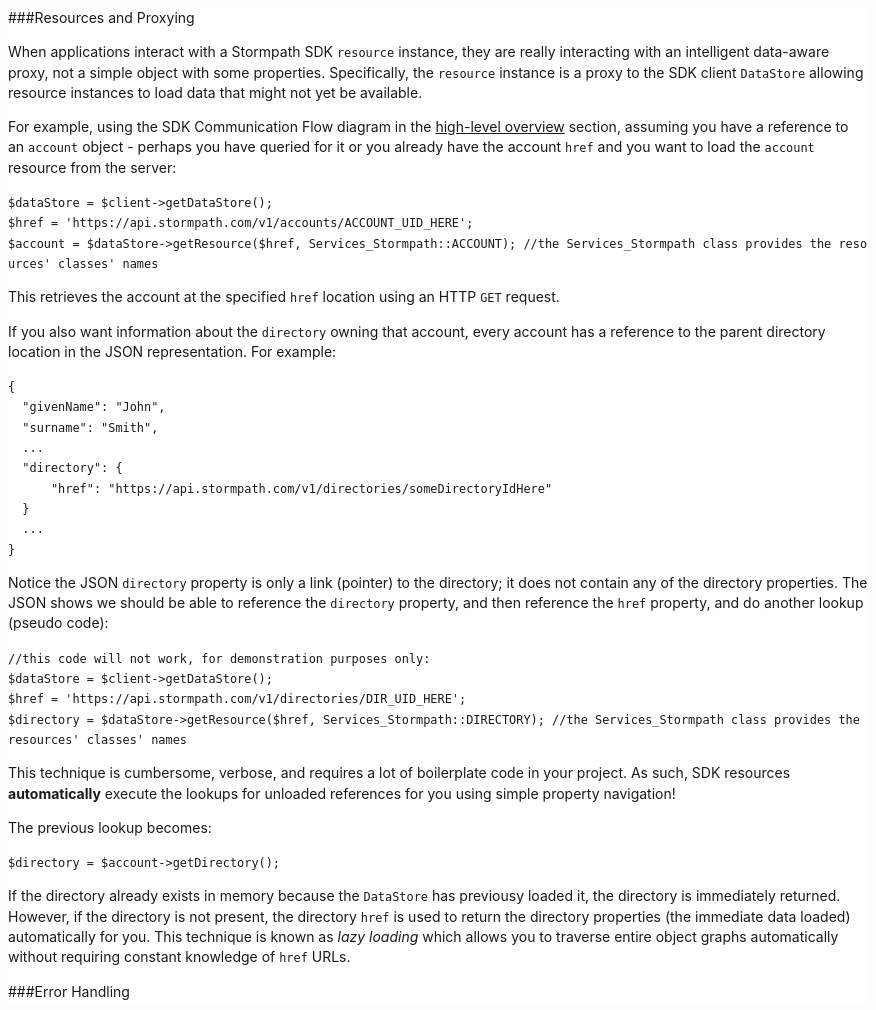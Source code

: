 ###<a id="ResourcesAndProxying"></a>Resources and Proxying

When applications interact with a Stormpath SDK `resource` instance, they are really interacting with an intelligent data-aware proxy, not a simple object with some properties. Specifically, the `resource` instance is a proxy to the SDK client `DataStore` allowing resource instances to load data that might not yet be available.

For example, using the SDK Communication Flow diagram in the [high-level overview](#HighLevelOverview) section, assuming you have a reference to an `account` object - perhaps you have queried for it or you already have the account `href` and you want to load the `account` resource from the server:

	$dataStore = $client->getDataStore();
	$href = 'https://api.stormpath.com/v1/accounts/ACCOUNT_UID_HERE';
	$account = $dataStore->getResource($href, Services_Stormpath::ACCOUNT); //the Services_Stormpath class provides the resources' classes' names 

This retrieves the account at the specified `href` location using an HTTP `GET` request.

If you also want information about the `directory` owning that account, every account has a reference to the parent directory location in the JSON representation. For example:

	{
	  "givenName": "John",
	  "surname": "Smith",
	  ...
	  "directory": {
	      "href": "https://api.stormpath.com/v1/directories/someDirectoryIdHere"
	  }
	  ...
	}

Notice the JSON `directory` property is only a link (pointer) to the directory; it does not contain any of the directory properties. The JSON shows we should be able to reference the `directory` property, and then reference the `href` property, and do another lookup (pseudo code):

	//this code will not work, for demonstration purposes only:
	$dataStore = $client->getDataStore();
	$href = 'https://api.stormpath.com/v1/directories/DIR_UID_HERE';
	$directory = $dataStore->getResource($href, Services_Stormpath::DIRECTORY); //the Services_Stormpath class provides the resources' classes' names

This technique is cumbersome, verbose, and requires a lot of boilerplate code in your project. As such, SDK resources **automatically** execute the lookups for unloaded references for you using simple property navigation!

The previous lookup becomes:

	$directory = $account->getDirectory();

If the directory already exists in memory because the `DataStore` has previousy loaded it, the directory is immediately returned. However, if the directory is not present, the directory `href` is used to return the directory properties (the immediate data loaded) automatically for you. This technique is known as *lazy loading* which allows you to traverse entire object graphs automatically without requiring constant knowledge of `href` URLs.

###<a id="ErrorHandling"></a>Error Handling
